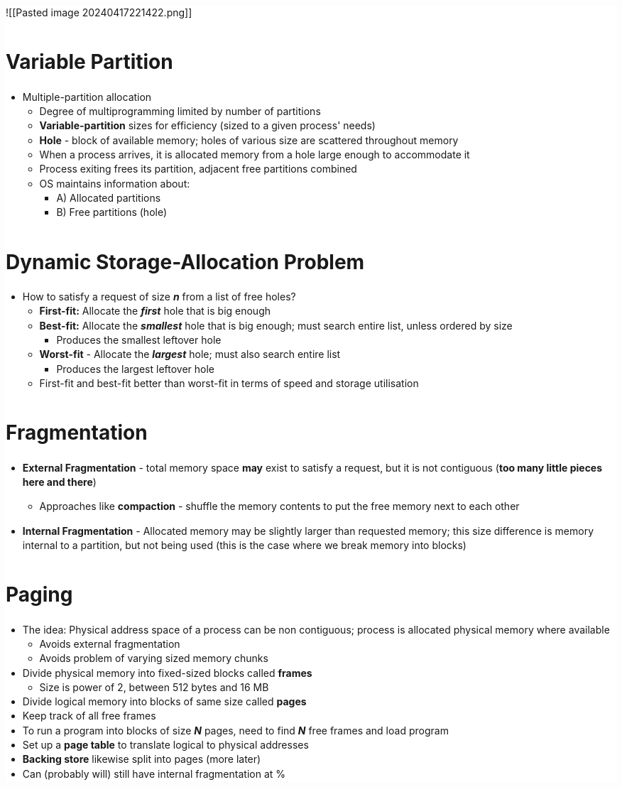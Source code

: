![[Pasted image 20240417221422.png]]

# Variable Partition

- Multiple-partition allocation
	- Degree of multiprogramming limited by number of partitions
	- **Variable-partition** sizes for efficiency (sized to a given process' needs)
	- **Hole** - block of available memory; holes of various size are scattered throughout memory
	- When a process arrives, it is allocated memory from a hole large enough to accommodate it
	- Process exiting frees its partition, adjacent free partitions combined
	- OS maintains information about:
		- A) Allocated partitions
		- B) Free partitions (hole)

# Dynamic Storage-Allocation Problem

- How to satisfy a request of size ***n*** from a list of free holes?
	- **First-fit:** Allocate the ***first*** hole that is big enough
	- **Best-fit:** Allocate the ***smallest*** hole that is big enough; must search entire list, unless ordered by size
		- Produces the smallest leftover hole
	- **Worst-fit** - Allocate the ***largest*** hole; must also search entire list
		- Produces the largest leftover hole
	- First-fit and best-fit better than worst-fit in terms of speed and storage utilisation

# Fragmentation

- **External Fragmentation** - total memory space **may** exist to satisfy a request, but it is not contiguous (**too many little pieces here and there**)
	- Approaches like **compaction** - shuffle the memory contents to put the free memory next to each other

- **Internal Fragmentation** - Allocated memory may be slightly larger than requested memory; this size difference is memory internal to a partition, but not being used (this is the case where we break memory into blocks)

# Paging
- The idea: Physical address space of a process can be non contiguous; process is allocated physical memory where available
	- Avoids external fragmentation
	- Avoids problem of varying sized memory chunks
- Divide physical memory into fixed-sized blocks called **frames**
	- Size is power of 2, between 512 bytes and 16 MB
- Divide logical memory into blocks of same size called **pages**
- Keep track of all free frames
- To run a program into blocks of size ***N*** pages, need to find ***N*** free frames and load program
- Set up a **page table** to translate logical to physical addresses
- **Backing store** likewise split into pages (more later)
- Can (probably will) still have internal fragmentation at %
